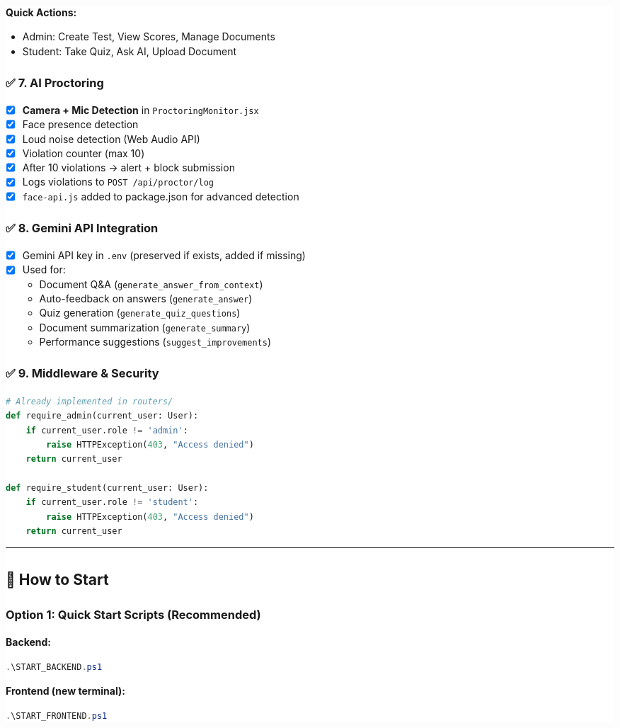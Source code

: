 **Quick Actions:**
- Admin: Create Test, View Scores, Manage Documents
- Student: Take Quiz, Ask AI, Upload Document

### ✅ 7. AI Proctoring
- [x] **Camera + Mic Detection** in `ProctoringMonitor.jsx`
- [x] Face presence detection
- [x] Loud noise detection (Web Audio API)
- [x] Violation counter (max 10)
- [x] After 10 violations → alert + block submission
- [x] Logs violations to `POST /api/proctor/log`
- [x] `face-api.js` added to package.json for advanced detection

### ✅ 8. Gemini API Integration
- [x] Gemini API key in `.env` (preserved if exists, added if missing)
- [x] Used for:
  - Document Q&A (`generate_answer_from_context`)
  - Auto-feedback on answers (`generate_answer`)
  - Quiz generation (`generate_quiz_questions`)
  - Document summarization (`generate_summary`)
  - Performance suggestions (`suggest_improvements`)

### ✅ 9. Middleware & Security
```python
# Already implemented in routers/
def require_admin(current_user: User):
    if current_user.role != 'admin':
        raise HTTPException(403, "Access denied")
    return current_user

def require_student(current_user: User):
    if current_user.role != 'student':
        raise HTTPException(403, "Access denied")
    return current_user
```

---

## 🚀 How to Start

### Option 1: Quick Start Scripts (Recommended)

**Backend:**
```powershell
.\START_BACKEND.ps1
```

**Frontend (new terminal):**
```powershell
.\START_FRONTEND.ps1
```
